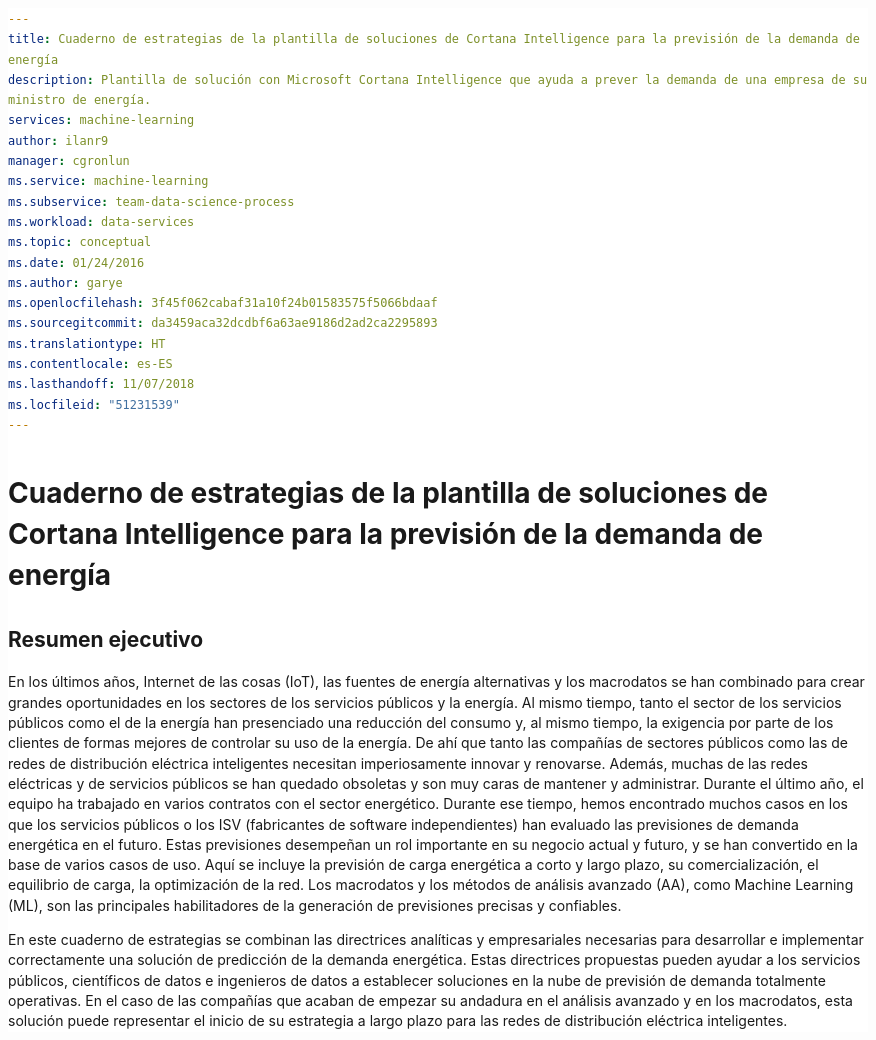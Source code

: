 ```yaml
---
title: Cuaderno de estrategias de la plantilla de soluciones de Cortana Intelligence para la previsión de la demanda de energía
description: Plantilla de solución con Microsoft Cortana Intelligence que ayuda a prever la demanda de una empresa de suministro de energía.
services: machine-learning
author: ilanr9
manager: cgronlun
ms.service: machine-learning
ms.subservice: team-data-science-process
ms.workload: data-services
ms.topic: conceptual
ms.date: 01/24/2016
ms.author: garye
ms.openlocfilehash: 3f45f062cabaf31a10f24b01583575f5066bdaaf
ms.sourcegitcommit: da3459aca32dcdbf6a63ae9186d2ad2ca2295893
ms.translationtype: HT
ms.contentlocale: es-ES
ms.lasthandoff: 11/07/2018
ms.locfileid: "51231539"
---
```

# <a name="cortana-intelligence-solution-template-playbook-for-demand-forecasting-of-energy"></a>Cuaderno de estrategias de la plantilla de soluciones de Cortana Intelligence para la previsión de la demanda de energía
## <a name="executive-summary"></a>Resumen ejecutivo
En los últimos años, Internet de las cosas (IoT), las fuentes de energía alternativas y los macrodatos se han combinado para crear grandes oportunidades en los sectores de los servicios públicos y la energía. Al mismo tiempo, tanto el sector de los servicios públicos como el de la energía han presenciado una reducción del consumo y, al mismo tiempo, la exigencia por parte de los clientes de formas mejores de controlar su uso de la energía. De ahí que tanto las compañías de sectores públicos como las de redes de distribución eléctrica inteligentes necesitan imperiosamente innovar y renovarse. Además, muchas de las redes eléctricas y de servicios públicos se han quedado obsoletas y son muy caras de mantener y administrar. Durante el último año, el equipo ha trabajado en varios contratos con el sector energético. Durante ese tiempo, hemos encontrado muchos casos en los que los servicios públicos o los ISV (fabricantes de software independientes) han evaluado las previsiones de demanda energética en el futuro. Estas previsiones desempeñan un rol importante en su negocio actual y futuro, y se han convertido en la base de varios casos de uso. Aquí se incluye la previsión de carga energética a corto y largo plazo, su comercialización, el equilibrio de carga, la optimización de la red. Los macrodatos y los métodos de análisis avanzado (AA), como Machine Learning (ML), son las principales habilitadores de la generación de previsiones precisas y confiables.  

En este cuaderno de estrategias se combinan las directrices analíticas y empresariales necesarias para desarrollar e implementar correctamente una solución de predicción de la demanda energética. Estas directrices propuestas pueden ayudar a los servicios públicos, científicos de datos e ingenieros de datos a establecer soluciones en la nube de previsión de demanda totalmente operativas. En el caso de las compañías que acaban de empezar su andadura en el análisis avanzado y en los macrodatos, esta solución puede representar el inicio de su estrategia a largo plazo para las redes de distribución eléctrica inteligentes.
